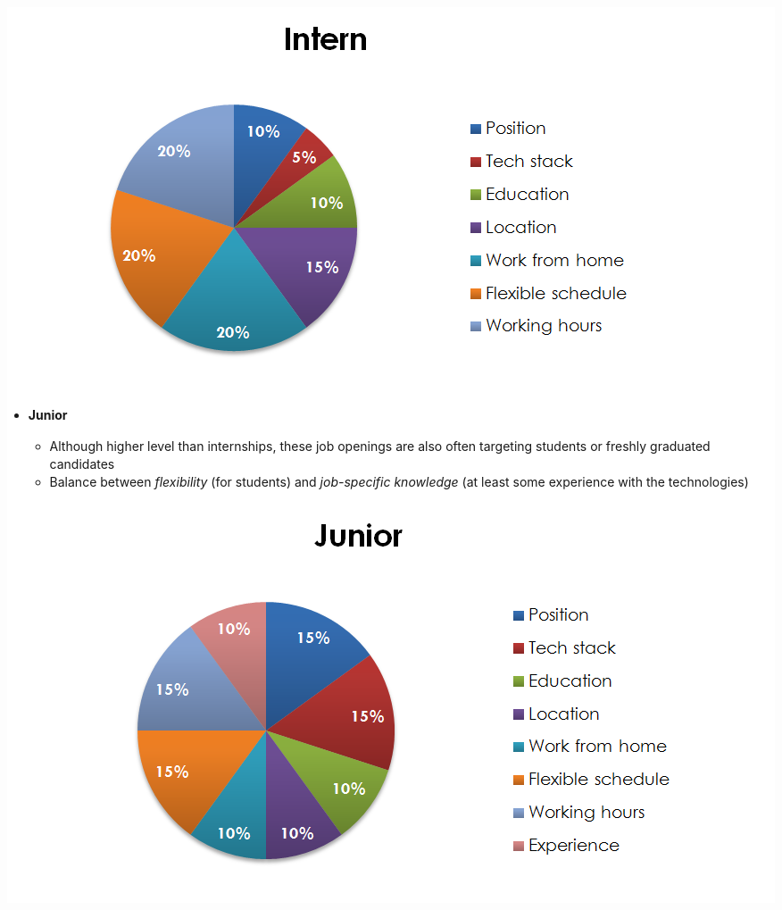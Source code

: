   ![Pie chart showing each criterion's importance for Interns](https://github.com/DenforO/TopJobs_Web/blob/main/docs/MatchIntern.png)

- **Junior**
  - Although higher level than internships, these job openings are also often targeting students or freshly graduated candidates
  - Balance between *flexibility* (for students) and *job-specific knowledge* (at least some experience with the technologies)
  
  ![Pie chart showing each criterion's importance for Interns](https://github.com/DenforO/TopJobs_Web/blob/main/docs/MatchJunior.png)
    